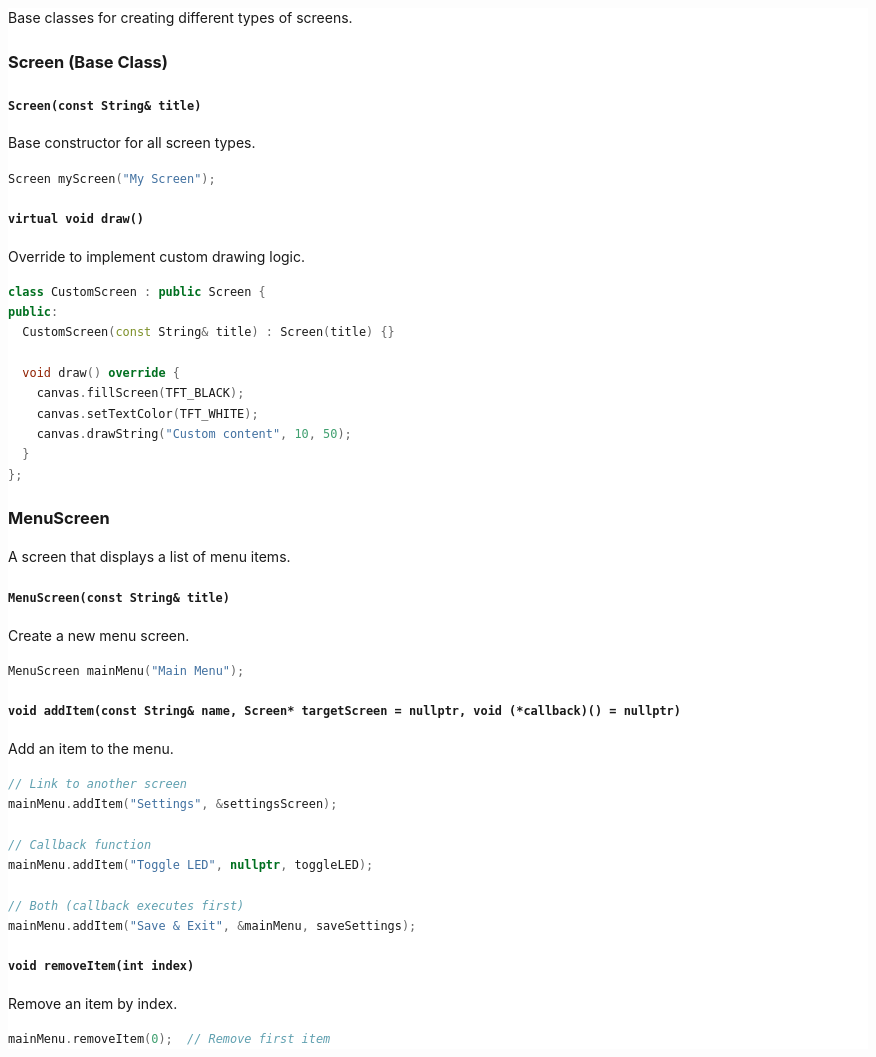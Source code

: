 Base classes for creating different types of screens.

### Screen (Base Class)

#### `Screen(const String& title)`
Base constructor for all screen types.
```cpp
Screen myScreen("My Screen");
```

#### `virtual void draw()`
Override to implement custom drawing logic.
```cpp
class CustomScreen : public Screen {
public:
  CustomScreen(const String& title) : Screen(title) {}
  
  void draw() override {
    canvas.fillScreen(TFT_BLACK);
    canvas.setTextColor(TFT_WHITE);
    canvas.drawString("Custom content", 10, 50);
  }
};
```

### MenuScreen

A screen that displays a list of menu items.

#### `MenuScreen(const String& title)`
Create a new menu screen.
```cpp
MenuScreen mainMenu("Main Menu");
```

#### `void addItem(const String& name, Screen* targetScreen = nullptr, void (*callback)() = nullptr)`
Add an item to the menu.
```cpp
// Link to another screen
mainMenu.addItem("Settings", &settingsScreen);

// Callback function
mainMenu.addItem("Toggle LED", nullptr, toggleLED);

// Both (callback executes first)
mainMenu.addItem("Save & Exit", &mainMenu, saveSettings);
```

#### `void removeItem(int index)`
Remove an item by index.
```cpp
mainMenu.removeItem(0);  // Remove first item
```
